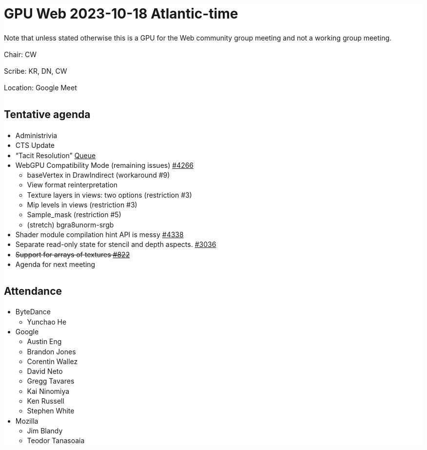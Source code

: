 
# GPU Web 2023-10-18 Atlantic-time

Note that unless stated otherwise this is a GPU for the Web community group meeting and not a working group meeting.

Chair: CW

Scribe: KR, DN, CW

Location: Google Meet


## Tentative agenda



* Administrivia
* CTS Update
* “Tacit Resolution” [Queue](https://github.com/gpuweb/gpuweb/issues?q=label%3A%22tacit+resolution+queue%22)
* WebGPU Compatibility Mode (remaining issues) [#4266](https://github.com/gpuweb/gpuweb/issues/4266)
    * baseVertex in DrawIndirect (workaround #9)
    * View format reinterpretation
    * Texture layers in views: two options (restriction #3)
    * Mip levels in views (restriction #3)
    * Sample_mask (restriction #5)
    * (stretch) bgra8unorm-srgb
* Shader module compilation hint API is messy [#4338](https://github.com/gpuweb/gpuweb/issues/4338)
* Separate read-only state for stencil and depth aspects. [#3036](https://github.com/gpuweb/gpuweb/issues/3036)
* ~~Support for arrays of textures [#822](https://github.com/gpuweb/gpuweb/issues/822)~~
* Agenda for next meeting


## Attendance



* ByteDance
    * Yunchao He
* Google
    * Austin Eng
    * Brandon Jones
    * Corentin Wallez
    * David Neto
    * Gregg Tavares
    * Kai Ninomiya
    * Ken Russell
    * Stephen White
* Mozilla
    * Jim Blandy
    * Teodor Tanasoaia
